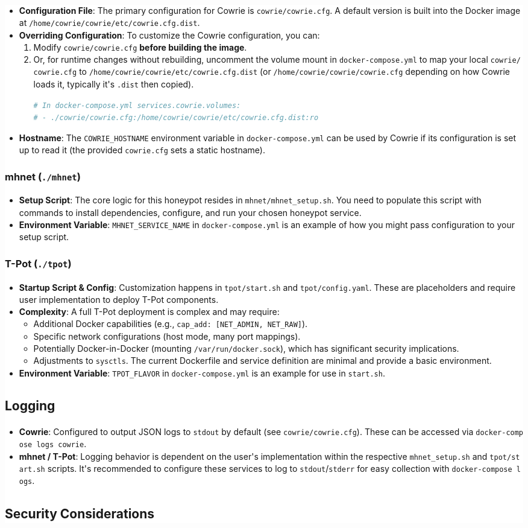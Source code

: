 -   **Configuration File**: The primary configuration for Cowrie is `cowrie/cowrie.cfg`. A default version is built into the Docker image at `/home/cowrie/cowrie/etc/cowrie.cfg.dist`.
-   **Overriding Configuration**: To customize the Cowrie configuration, you can:
    1.  Modify `cowrie/cowrie.cfg` **before building the image**.
    2.  Or, for runtime changes without rebuilding, uncomment the volume mount in `docker-compose.yml` to map your local `cowrie/cowrie.cfg` to `/home/cowrie/cowrie/etc/cowrie.cfg.dist` (or `/home/cowrie/cowrie/cowrie.cfg` depending on how Cowrie loads it, typically it's `.dist` then copied).
        ```yaml
        # In docker-compose.yml services.cowrie.volumes:
        # - ./cowrie/cowrie.cfg:/home/cowrie/cowrie/etc/cowrie.cfg.dist:ro
        ```
-   **Hostname**: The `COWRIE_HOSTNAME` environment variable in `docker-compose.yml` can be used by Cowrie if its configuration is set up to read it (the provided `cowrie.cfg` sets a static hostname).

### mhnet (`./mhnet`)

-   **Setup Script**: The core logic for this honeypot resides in `mhnet/mhnet_setup.sh`. You need to populate this script with commands to install dependencies, configure, and run your chosen honeypot service.
-   **Environment Variable**: `MHNET_SERVICE_NAME` in `docker-compose.yml` is an example of how you might pass configuration to your setup script.

### T-Pot (`./tpot`)

-   **Startup Script & Config**: Customization happens in `tpot/start.sh` and `tpot/config.yaml`. These are placeholders and require user implementation to deploy T-Pot components.
-   **Complexity**: A full T-Pot deployment is complex and may require:
    -   Additional Docker capabilities (e.g., `cap_add: [NET_ADMIN, NET_RAW]`).
    -   Specific network configurations (host mode, many port mappings).
    -   Potentially Docker-in-Docker (mounting `/var/run/docker.sock`), which has significant security implications.
    -   Adjustments to `sysctls`.
    The current Dockerfile and service definition are minimal and provide a basic environment.
-   **Environment Variable**: `TPOT_FLAVOR` in `docker-compose.yml` is an example for use in `start.sh`.

## Logging

-   **Cowrie**: Configured to output JSON logs to `stdout` by default (see `cowrie/cowrie.cfg`). These can be accessed via `docker-compose logs cowrie`.
-   **mhnet / T-Pot**: Logging behavior is dependent on the user's implementation within the respective `mhnet_setup.sh` and `tpot/start.sh` scripts. It's recommended to configure these services to log to `stdout`/`stderr` for easy collection with `docker-compose logs`.

## Security Considerations
